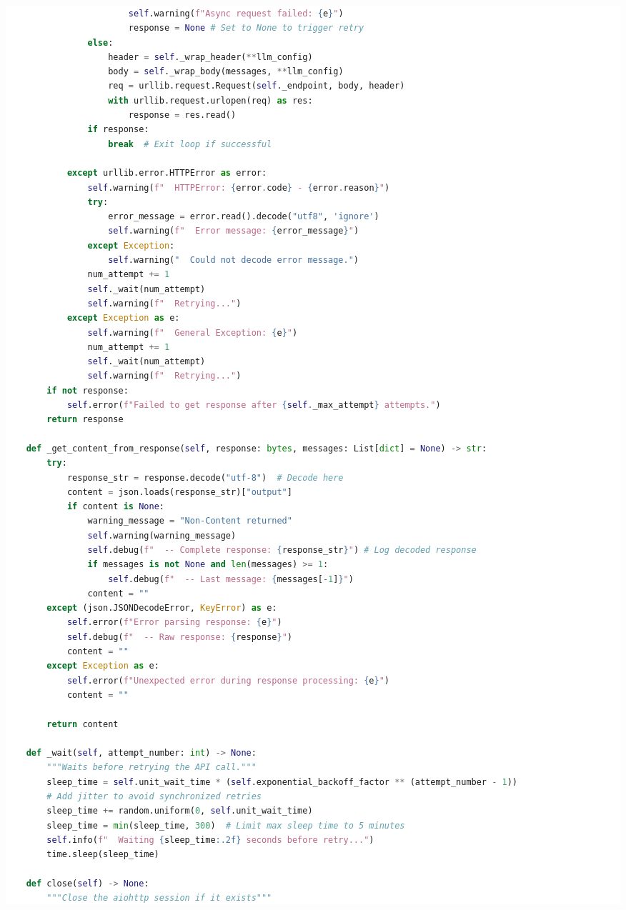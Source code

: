 ```python
                        self.warning(f"Async request failed: {e}")
                        response = None # Set to None to trigger retry
                else:
                    header = self._wrap_header(**llm_config)
                    body = self._wrap_body(messages, **llm_config)
                    req = urllib.request.Request(self._endpoint, body, header)
                    with urllib.request.urlopen(req) as res:
                        response = res.read()
                if response:
                    break  # Exit loop if successful

            except urllib.error.HTTPError as error:
                self.warning(f"  HTTPError: {error.code} - {error.reason}")
                try:
                    error_message = error.read().decode("utf8", 'ignore')
                    self.warning(f"  Error message: {error_message}")
                except Exception:
                    self.warning("  Could not decode error message.")
                num_attempt += 1
                self._wait(num_attempt)
                self.warning(f"  Retrying...")
            except Exception as e:
                self.warning(f"  General Exception: {e}")
                num_attempt += 1
                self._wait(num_attempt)
                self.warning(f"  Retrying...")
        if not response:
            self.error(f"Failed to get response after {self._max_attempt} attempts.")
        return response

    def _get_content_from_response(self, response: bytes, messages: List[dict] = None) -> str:
        try:
            response_str = response.decode("utf-8")  # Decode here
            content = json.loads(response_str)["output"]
            if content is None:
                warning_message = "Non-Content returned"
                self.warning(warning_message)
                self.debug(f"  -- Complete response: {response_str}") # Log decoded response
                if messages is not None and len(messages) >= 1:
                    self.debug(f"  -- Last message: {messages[-1]}")
                content = ""
        except (json.JSONDecodeError, KeyError) as e:
            self.error(f"Error parsing response: {e}")
            self.debug(f"  -- Raw response: {response}")
            content = ""
        except Exception as e:
            self.error(f"Unexpected error during response processing: {e}")
            content = ""

        return content

    def _wait(self, attempt_number: int) -> None:
        """Waits before retrying the API call."""
        sleep_time = self.unit_wait_time * (self.exponential_backoff_factor ** (attempt_number - 1))
        # Add jitter to avoid synchronized retries
        sleep_time += random.uniform(0, self.unit_wait_time)
        sleep_time = min(sleep_time, 300)  # Limit max sleep time to 5 minutes
        self.info(f"  Waiting {sleep_time:.2f} seconds before retry...")
        time.sleep(sleep_time)

    def close(self) -> None:
        """Close the aiohttp session if it exists"""
```